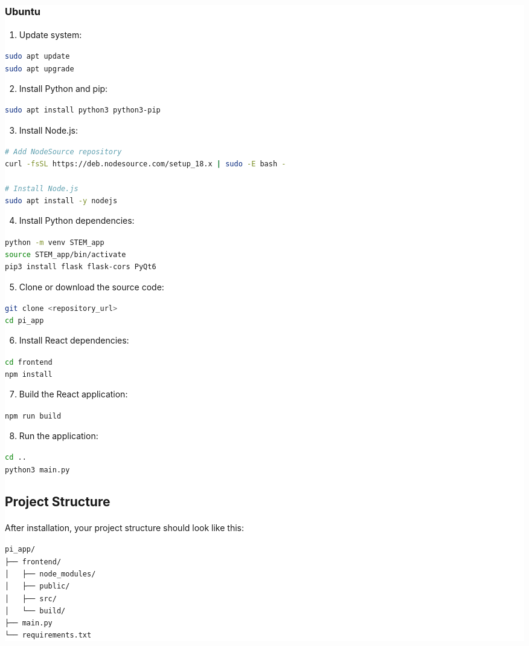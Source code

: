 ### Ubuntu

1. Update system:
```bash
sudo apt update
sudo apt upgrade
```

2. Install Python and pip:
```bash
sudo apt install python3 python3-pip
```

3. Install Node.js:
```bash
# Add NodeSource repository
curl -fsSL https://deb.nodesource.com/setup_18.x | sudo -E bash -

# Install Node.js
sudo apt install -y nodejs
```

4. Install Python dependencies:
```bash
python -m venv STEM_app
source STEM_app/bin/activate
pip3 install flask flask-cors PyQt6
```

5. Clone or download the source code:
```bash
git clone <repository_url>
cd pi_app
```

6. Install React dependencies:
```bash
cd frontend
npm install
```

7. Build the React application:
```bash
npm run build
```

8. Run the application:
```bash
cd ..
python3 main.py
```

## Project Structure

After installation, your project structure should look like this:
```
pi_app/
├── frontend/
│   ├── node_modules/
│   ├── public/
│   ├── src/
│   └── build/
├── main.py
└── requirements.txt
```
